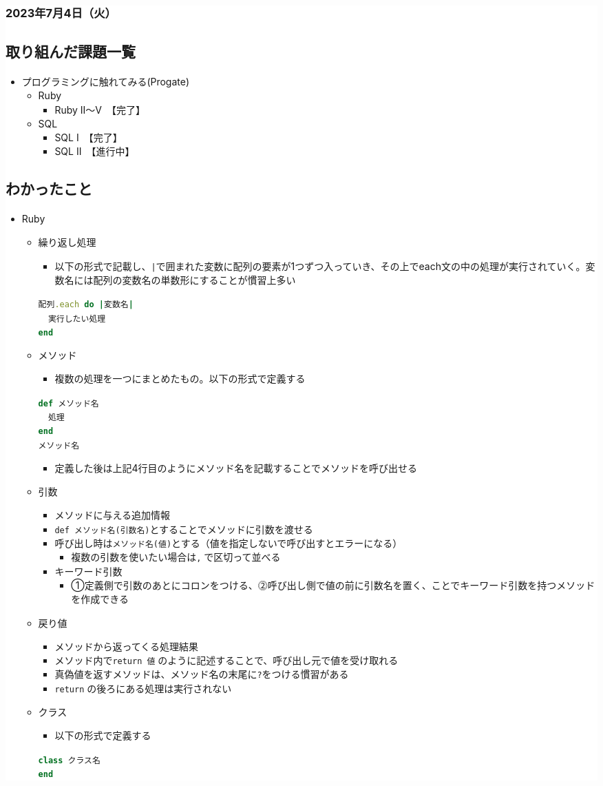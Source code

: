 ### 2023年7月4日（火）

## 取り組んだ課題一覧
- プログラミングに触れてみる(Progate)
  - Ruby
    - Ruby II～V　【完了】
  - SQL
    - SQL I　【完了】
    - SQL II　【進行中】
## わかったこと
- Ruby
  - 繰り返し処理
      - 以下の形式で記載し、`|`で囲まれた変数に配列の要素が1つずつ入っていき、その上でeach文の中の処理が実行されていく。変数名には配列の変数名の単数形にすることが慣習上多い
      
      ```ruby
      配列.each do |変数名|
      	実行したい処理
      end
      ```
      
  - メソッド
      - 複数の処理を一つにまとめたもの。以下の形式で定義する
      
      ```ruby
      def メソッド名
      	処理
      end
      メソッド名
      ```
      
      - 定義した後は上記4行目のようにメソッド名を記載することでメソッドを呼び出せる
  - 引数
      - メソッドに与える追加情報
      - `def メソッド名(引数名)`とすることでメソッドに引数を渡せる
      - 呼び出し時は`メソッド名(値)`とする（値を指定しないで呼び出すとエラーになる）
          - 複数の引数を使いたい場合は`,` で区切って並べる
      - キーワード引数
          - ①定義側で引数のあとにコロンをつける、⓶呼び出し側で値の前に引数名を置く、ことでキーワード引数を持つメソッドを作成できる
  - 戻り値
      - メソッドから返ってくる処理結果
      - メソッド内で`return 値` のように記述することで、呼び出し元で値を受け取れる
      - 真偽値を返すメソッドは、メソッド名の末尾に`?`をつける慣習がある
      - `return` の後ろにある処理は実行されない
  - クラス
      - 以下の形式で定義する
      
      ```ruby
      class クラス名
      end
      ```
      